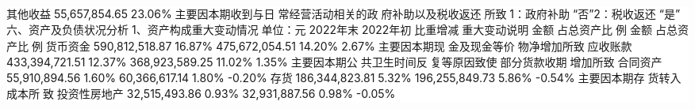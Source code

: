 其他收益
55,657,854.65
23.06%
主要因本期收到与日
常经营活动相关的政
府补助以及税收返还
所致
1：政府补助
“否”2：税收返还
“是”
六、资产及负债状况分析
1、资产构成重大变动情况
单位：元
2022年末
2022年初
比重增减
重大变动说明
金额
占总资产比
例
金额
占总资产比
例
货币资金
590,812,518.87
16.87%
475,672,054.51
14.20%
2.67%
主要因本期现
金及现金等价
物净增加所致
应收账款
433,394,721.51
12.37%
368,923,589.25
11.02%
1.35%
主要因本期公
共卫生时间反
复等原因致使
部分货款收期
增加所致
合同资产
55,910,894.56
1.60%
60,366,617.14
1.80%
-0.20%
存货
186,344,823.81
5.32%
196,255,849.73
5.86%
-0.54%
主要因本期存
货转入成本所
致
投资性房地产
32,515,493.86
0.93%
32,931,887.56
0.98%
-0.05%